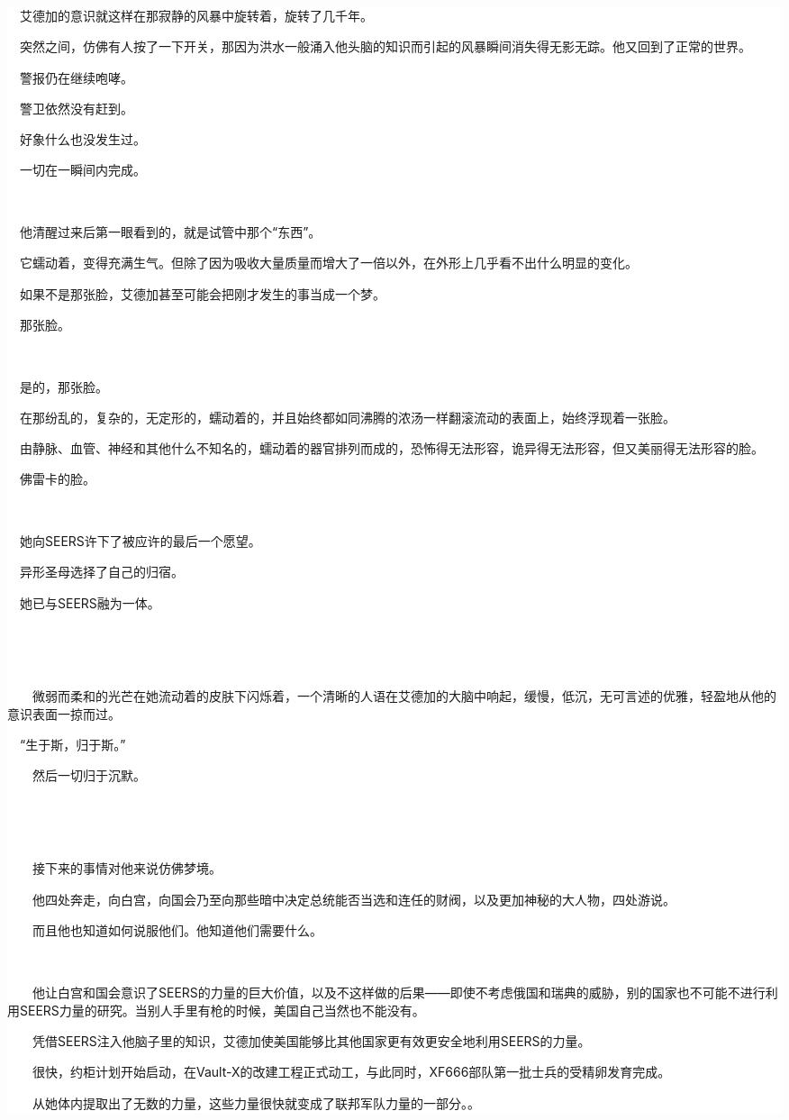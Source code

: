 　艾德加的意识就这样在那寂静的风暴中旋转着，旋转了几千年。

　突然之间，仿佛有人按了一下开关，那因为洪水一般涌入他头脑的知识而引起的风暴瞬间消失得无影无踪。他又回到了正常的世界。

　警报仍在继续咆哮。

　警卫依然没有赶到。

　好象什么也没发生过。

　一切在一瞬间内完成。

　

　他清醒过来后第一眼看到的，就是试管中那个“东西”。

　它蠕动着，变得充满生气。但除了因为吸收大量质量而增大了一倍以外，在外形上几乎看不出什么明显的变化。

　如果不是那张脸，艾德加甚至可能会把刚才发生的事当成一个梦。

　那张脸。

　

　是的，那张脸。

　在那纷乱的，复杂的，无定形的，蠕动着的，并且始终都如同沸腾的浓汤一样翻滚流动的表面上，始终浮现着一张脸。

　由静脉、血管、神经和其他什么不知名的，蠕动着的器官排列而成的，恐怖得无法形容，诡异得无法形容，但又美丽得无法形容的脸。

　佛雷卡的脸。

　

　她向SEERS许下了被应许的最后一个愿望。

　异形圣母选择了自己的归宿。

　她已与SEERS融为一体。

　

　

　　微弱而柔和的光芒在她流动着的皮肤下闪烁着，一个清晰的人语在艾德加的大脑中响起，缓慢，低沉，无可言述的优雅，轻盈地从他的意识表面一掠而过。

　“生于斯，归于斯。”

　　然后一切归于沉默。

　　

　　

　　接下来的事情对他来说仿佛梦境。

　　他四处奔走，向白宫，向国会乃至向那些暗中决定总统能否当选和连任的财阀，以及更加神秘的大人物，四处游说。

　　而且他也知道如何说服他们。他知道他们需要什么。

　

　　他让白宫和国会意识了SEERS的力量的巨大价值，以及不这样做的后果——即使不考虑俄国和瑞典的威胁，别的国家也不可能不进行利用SEERS力量的研究。当别人手里有枪的时候，美国自己当然也不能没有。

　　凭借SEERS注入他脑子里的知识，艾德加使美国能够比其他国家更有效更安全地利用SEERS的力量。

　　很快，约柜计划开始启动，在Vault-X的改建工程正式动工，与此同时，XF666部队第一批士兵的受精卵发育完成。

　　从她体内提取出了无数的力量，这些力量很快就变成了联邦军队力量的一部分。。
